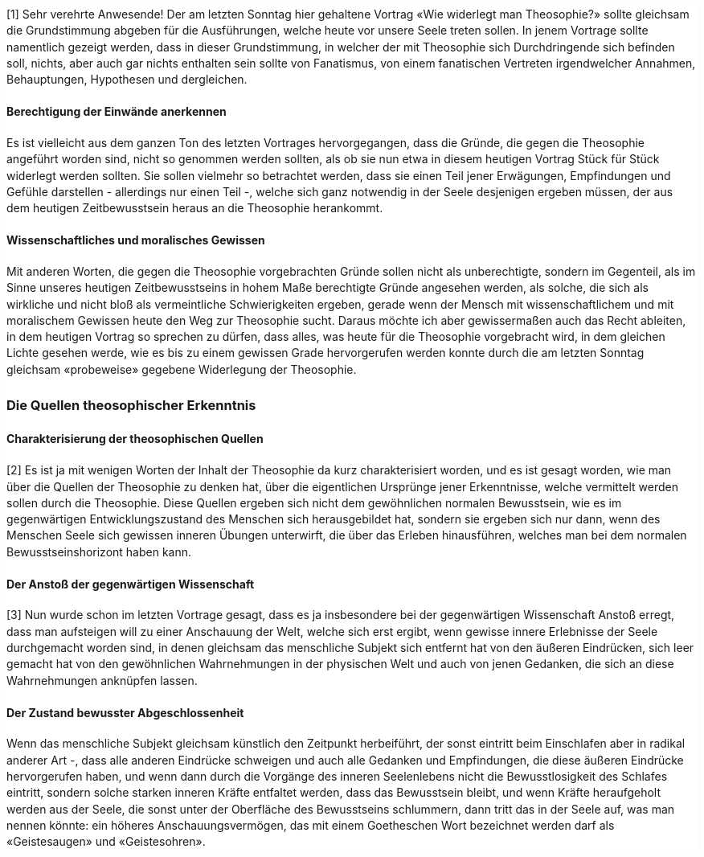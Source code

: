 [1] Sehr verehrte Anwesende! Der am letzten Sonntag hier gehaltene Vortrag «Wie widerlegt man Theosophie?» sollte gleichsam die Grundstimmung abgeben für die Ausführungen, welche heute vor unsere Seele treten sollen. In jenem Vortrage sollte namentlich gezeigt werden, dass in dieser Grundstimmung, in welcher der mit Theosophie sich Durchdringende sich befinden soll, nichts, aber auch gar nichts enthalten sein sollte von Fanatismus, von einem fanatischen Vertreten irgendwelcher Annahmen, Behauptungen, Hypothesen und dergleichen.

#### Berechtigung der Einwände anerkennen

Es ist vielleicht aus dem ganzen Ton des letzten Vortrages hervorgegangen, dass die Gründe, die gegen die Theosophie angeführt worden sind, nicht so genommen werden sollten, als ob sie nun etwa in diesem heutigen Vortrag Stück für Stück widerlegt werden sollten. Sie sollen vielmehr so betrachtet werden, dass sie einen Teil jener Erwägungen, Empfindungen und Gefühle darstellen - allerdings nur einen Teil -, welche sich ganz notwendig in der Seele desjenigen ergeben müssen, der aus dem heutigen Zeitbewusstsein heraus an die Theosophie herankommt.

#### Wissenschaftliches und moralisches Gewissen

Mit anderen Worten, die gegen die Theosophie vorgebrachten Gründe sollen nicht als unberechtigte, sondern im Gegenteil, als im Sinne unseres heutigen Zeitbewusstseins in hohem Maße berechtigte Gründe angesehen werden, als solche, die sich als wirkliche und nicht bloß als vermeintliche Schwierigkeiten ergeben, gerade wenn der Mensch mit wissenschaftlichem und mit moralischem Gewissen heute den Weg zur Theosophie sucht. Daraus möchte ich aber gewissermaßen auch das Recht ableiten, in dem heutigen Vortrag so sprechen zu dürfen, dass alles, was heute für die Theosophie vorgebracht wird, in dem gleichen Lichte gesehen werde, wie es bis zu einem gewissen Grade hervorgerufen werden konnte durch die am letzten Sonntag gleichsam «probeweise» gegebene Widerlegung der Theosophie.

### Die Quellen theosophischer Erkenntnis

#### Charakterisierung der theosophischen Quellen

[2] Es ist ja mit wenigen Worten der Inhalt der Theosophie da kurz charakterisiert worden, und es ist gesagt worden, wie man über die Quellen der Theosophie zu denken hat, über die eigentlichen Ursprünge jener Erkenntnisse, welche vermittelt werden sollen durch die Theosophie. Diese Quellen ergeben sich nicht dem gewöhnlichen normalen Bewusstsein, wie es im gegenwärtigen Entwicklungszustand des Menschen sich herausgebildet hat, sondern sie ergeben sich nur dann, wenn des Menschen Seele sich gewissen inneren Übungen unterwirft, die über das Erleben hinausführen, welches man bei dem normalen Bewusstseinshorizont haben kann.

#### Der Anstoß der gegenwärtigen Wissenschaft

[3] Nun wurde schon im letzten Vortrage gesagt, dass es ja insbesondere bei der gegenwärtigen Wissenschaft Anstoß erregt, dass man aufsteigen will zu einer Anschauung der Welt, welche sich erst ergibt, wenn gewisse innere Erlebnisse der Seele durchgemacht worden sind, in denen gleichsam das menschliche Subjekt sich entfernt hat von den äußeren Eindrücken, sich leer gemacht hat von den gewöhnlichen Wahrnehmungen in der physischen Welt und auch von jenen Gedanken, die sich an diese Wahrnehmungen anknüpfen lassen.

#### Der Zustand bewusster Abgeschlossenheit

Wenn das menschliche Subjekt gleichsam künstlich den Zeitpunkt herbeiführt, der sonst eintritt beim Einschlafen aber in radikal anderer Art -, dass alle anderen Eindrücke schweigen und auch alle Gedanken und Empfindungen, die diese äußeren Eindrücke hervorgerufen haben, und wenn dann durch die Vorgänge des inneren Seelenlebens nicht die Bewusstlosigkeit des Schlafes eintritt, sondern solche starken inneren Kräfte entfaltet werden, dass das Bewusstsein bleibt, und wenn Kräfte heraufgeholt werden aus der Seele, die sonst unter der Oberfläche des Bewusstseins schlummern, dann tritt das in der Seele auf, was man nennen könnte: ein höheres Anschauungsvermögen, das mit einem Goetheschen Wort bezeichnet werden darf als «Geistesaugen» und «Geistesohren».
